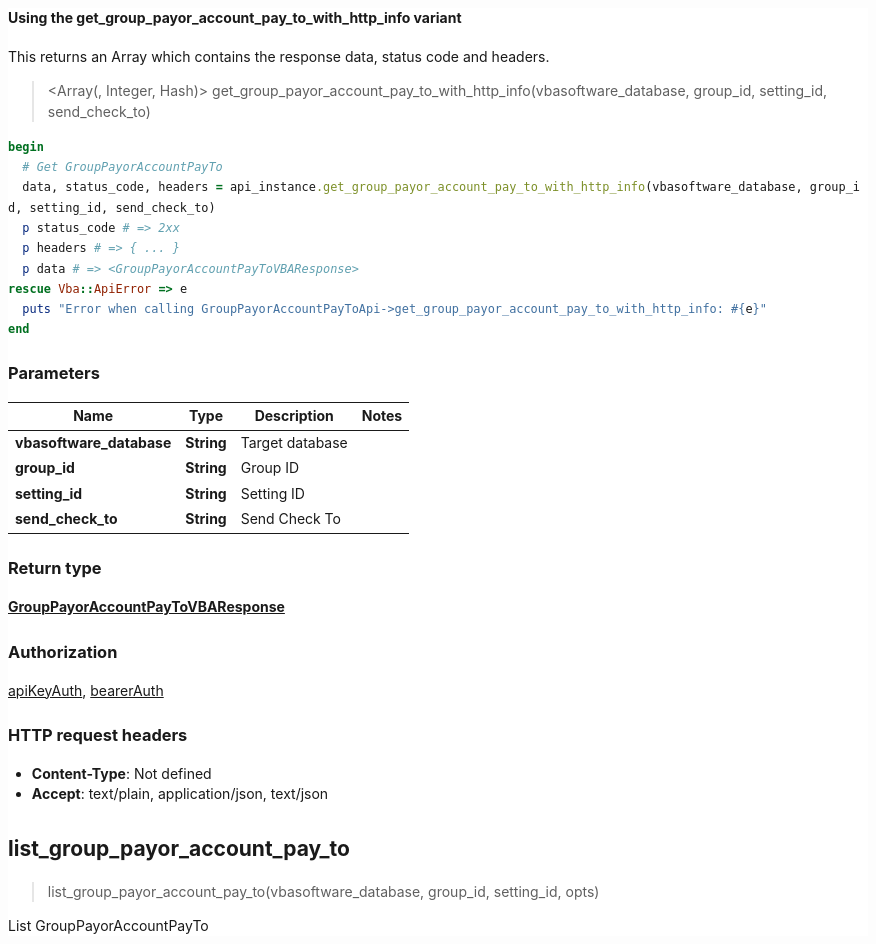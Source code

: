 
#### Using the get_group_payor_account_pay_to_with_http_info variant

This returns an Array which contains the response data, status code and headers.

> <Array(<GroupPayorAccountPayToVBAResponse>, Integer, Hash)> get_group_payor_account_pay_to_with_http_info(vbasoftware_database, group_id, setting_id, send_check_to)

```ruby
begin
  # Get GroupPayorAccountPayTo
  data, status_code, headers = api_instance.get_group_payor_account_pay_to_with_http_info(vbasoftware_database, group_id, setting_id, send_check_to)
  p status_code # => 2xx
  p headers # => { ... }
  p data # => <GroupPayorAccountPayToVBAResponse>
rescue Vba::ApiError => e
  puts "Error when calling GroupPayorAccountPayToApi->get_group_payor_account_pay_to_with_http_info: #{e}"
end
```

### Parameters

| Name | Type | Description | Notes |
| ---- | ---- | ----------- | ----- |
| **vbasoftware_database** | **String** | Target database |  |
| **group_id** | **String** | Group ID |  |
| **setting_id** | **String** | Setting ID |  |
| **send_check_to** | **String** | Send Check To |  |

### Return type

[**GroupPayorAccountPayToVBAResponse**](GroupPayorAccountPayToVBAResponse.md)

### Authorization

[apiKeyAuth](../README.md#apiKeyAuth), [bearerAuth](../README.md#bearerAuth)

### HTTP request headers

- **Content-Type**: Not defined
- **Accept**: text/plain, application/json, text/json


## list_group_payor_account_pay_to

> <GroupPayorAccountPayToListVBAResponse> list_group_payor_account_pay_to(vbasoftware_database, group_id, setting_id, opts)

List GroupPayorAccountPayTo
